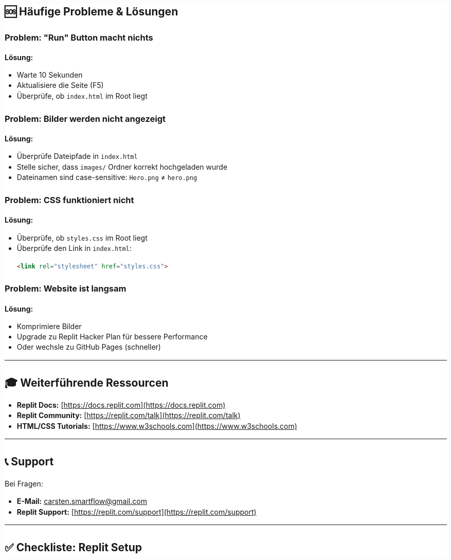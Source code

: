 
## 🆘 Häufige Probleme & Lösungen

### Problem: "Run" Button macht nichts

**Lösung:**
- Warte 10 Sekunden
- Aktualisiere die Seite (F5)
- Überprüfe, ob `index.html` im Root liegt

### Problem: Bilder werden nicht angezeigt

**Lösung:**
- Überprüfe Dateipfade in `index.html`
- Stelle sicher, dass `images/` Ordner korrekt hochgeladen wurde
- Dateinamen sind case-sensitive: `Hero.png` ≠ `hero.png`

### Problem: CSS funktioniert nicht

**Lösung:**
- Überprüfe, ob `styles.css` im Root liegt
- Überprüfe den Link in `index.html`:
  ```html
  <link rel="stylesheet" href="styles.css">
  ```

### Problem: Website ist langsam

**Lösung:**
- Komprimiere Bilder
- Upgrade zu Replit Hacker Plan für bessere Performance
- Oder wechsle zu GitHub Pages (schneller)

---

## 🎓 Weiterführende Ressourcen

- **Replit Docs:** [https://docs.replit.com](https://docs.replit.com)
- **Replit Community:** [https://replit.com/talk](https://replit.com/talk)
- **HTML/CSS Tutorials:** [https://www.w3schools.com](https://www.w3schools.com)

---

## 📞 Support

Bei Fragen:
- **E-Mail:** carsten.smartflow@gmail.com
- **Replit Support:** [https://replit.com/support](https://replit.com/support)

---

## ✅ Checkliste: Replit Setup
